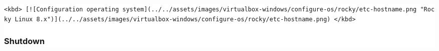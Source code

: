     <kbd> [![Configuration operating system](../../assets/images/virtualbox-windows/configure-os/rocky/etc-hostname.png "Rocky Linux 8.x")](../../assets/images/virtualbox-windows/configure-os/rocky/etc-hostname.png) </kbd>

### Shutdown
